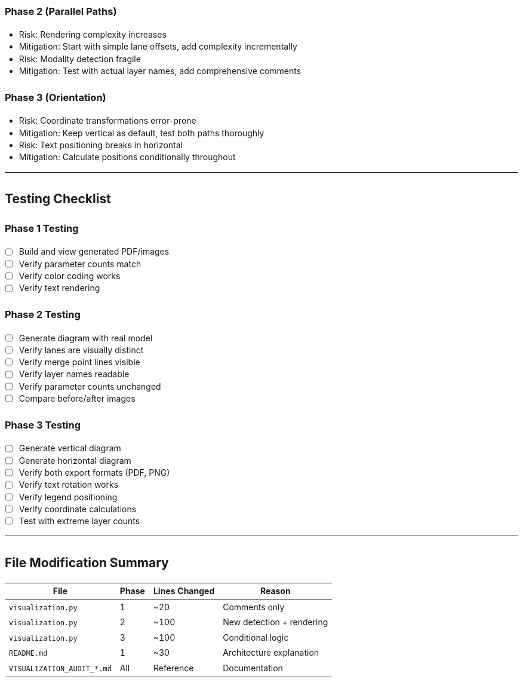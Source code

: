 ### Phase 2 (Parallel Paths)
- Risk: Rendering complexity increases
- Mitigation: Start with simple lane offsets, add complexity incrementally
- Risk: Modality detection fragile
- Mitigation: Test with actual layer names, add comprehensive comments

### Phase 3 (Orientation)
- Risk: Coordinate transformations error-prone
- Mitigation: Keep vertical as default, test both paths thoroughly
- Risk: Text positioning breaks in horizontal
- Mitigation: Calculate positions conditionally throughout

---

## Testing Checklist

### Phase 1 Testing
- [ ] Build and view generated PDF/images
- [ ] Verify parameter counts match
- [ ] Verify color coding works
- [ ] Verify text rendering

### Phase 2 Testing
- [ ] Generate diagram with real model
- [ ] Verify lanes are visually distinct
- [ ] Verify merge point lines visible
- [ ] Verify layer names readable
- [ ] Verify parameter counts unchanged
- [ ] Compare before/after images

### Phase 3 Testing
- [ ] Generate vertical diagram
- [ ] Generate horizontal diagram
- [ ] Verify both export formats (PDF, PNG)
- [ ] Verify text rotation works
- [ ] Verify legend positioning
- [ ] Verify coordinate calculations
- [ ] Test with extreme layer counts

---

## File Modification Summary

| File | Phase | Lines Changed | Reason |
|------|-------|---|---|
| `visualization.py` | 1 | ~20 | Comments only |
| `visualization.py` | 2 | ~100 | New detection + rendering |
| `visualization.py` | 3 | ~100 | Conditional logic |
| `README.md` | 1 | ~30 | Architecture explanation |
| `VISUALIZATION_AUDIT_*.md` | All | Reference | Documentation |
